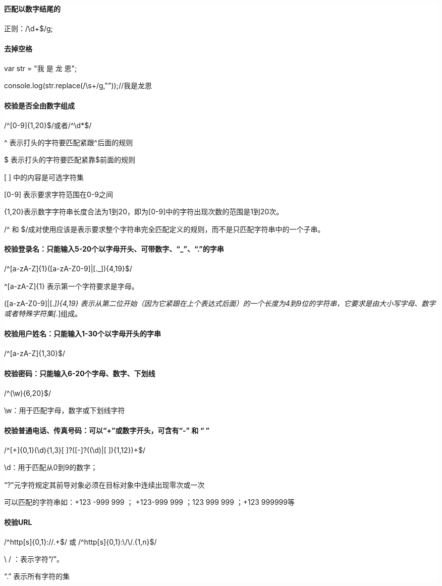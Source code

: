 #### **匹配以数字结尾的**

正则：/\d+$/g;

#### **去掉空格**

var str = "我 是 龙 恩";

console.log(str.replace(/\s+/g,""));//我是龙恩

#### **校验是否全由数字组成**

/^[0-9]{1,20}$/或者/^\d*$/

^ 表示打头的字符要匹配紧跟^后面的规则

$ 表示打头的字符要匹配紧靠$前面的规则

[ ] 中的内容是可选字符集

[0-9] 表示要求字符范围在0-9之间

{1,20}表示数字字符串长度合法为1到20，即为[0-9]中的字符出现次数的范围是1到20次。

/^ 和 $/成对使用应该是表示要求整个字符串完全匹配定义的规则，而不是只匹配字符串中的一个子串。

#### **校验登录名：只能输入5-20个以字母开头、可带数字、“_”、“.”的字串**

/^[a-zA-Z]{1}([a-zA-Z0-9]|[._]){4,19}$/

^[a-zA-Z]{1} 表示第一个字符要求是字母。

([a-zA-Z0-9]|[._]){4,19} 表示从第二位开始（因为它紧跟在上个表达式后面）的一个长度为4到9位的字符串，它要求是由大小写字母、数字或者特殊字符集[._]组成。

#### **校验用户姓名：只能输入1-30个以字母开头的字串**

/^[a-zA-Z]{1,30}$/

#### **校验密码：只能输入6-20个字母、数字、下划线**

/^(\w){6,20}$/

\w：用于匹配字母，数字或下划线字符

#### **校验普通电话、传真号码：可以“+”或数字开头，可含有“-” 和 “ ”**

/^[+]{0,1}(\d){1,3}[ ]?([-]?((\d)|[ ]){1,12})+$/

\d：用于匹配从0到9的数字；

“?”元字符规定其前导对象必须在目标对象中连续出现零次或一次

可以匹配的字符串如：+123 -999 999 ； +123-999 999 ；123 999 999 ；+123 999999等

#### **校验URL**

/^http[s]{0,1}:\/\/.+$/ 或 /^http[s]{0,1}:\/\/.{1,n}$/ 

 
 \ / ：表示字符“/”。
 
“.” 表示所有字符的集
